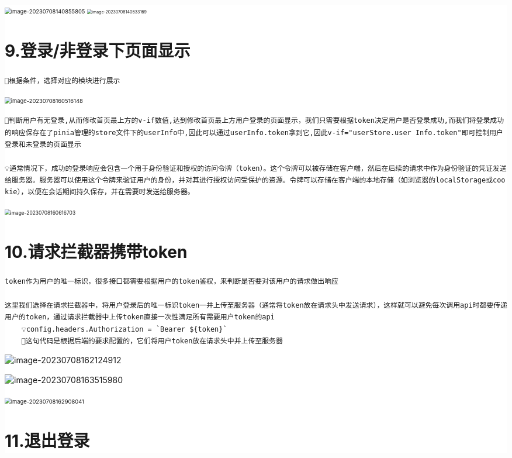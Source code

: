 <img src="C:\Users\11569\AppData\Roaming\Typora\typora-user-images\image-20230708140855805.png" alt="image-20230708140855805" style="zoom:67%;" />

<img src="C:\Users\11569\AppData\Roaming\Typora\typora-user-images\image-20230708140633169.png" alt="image-20230708140633169" style="zoom:50%;" />





# 9.登录/非登录下页面显示

```
🔴根据条件，选择对应的模块进行展示
```

<img src="C:\Users\11569\AppData\Roaming\Typora\typora-user-images\image-20230708160516148.png" alt="image-20230708160516148" style="zoom:67%;" />

```
🔴判断用户有无登录,从而修改首页最上方的v-if数值,达到修改首页最上方用户登录的页面显示，我们只需要根据token决定用户是否登录成功,而我们将登录成功的响应保存在了pinia管理的store文件下的userInfo中,因此可以通过userInfo.token拿到它,因此v-if="userStore.user Info.token"即可控制用户登录和未登录的页面显示

💡通常情况下，成功的登录响应会包含一个用于身份验证和授权的访问令牌（token）。这个令牌可以被存储在客户端，然后在后续的请求中作为身份验证的凭证发送给服务器。服务器可以使用这个令牌来验证用户的身份，并对其进行授权访问受保护的资源。令牌可以存储在客户端的本地存储（如浏览器的localStorage或cookie），以便在会话期间持久保存，并在需要时发送给服务器。
```

<img src="C:\Users\11569\AppData\Roaming\Typora\typora-user-images\image-20230708160616703.png" alt="image-20230708160616703" style="zoom:60%;" />





# 10.请求拦截器携带token

```
token作为用户的唯一标识，很多接口都需要根据用户的token鉴权，来判断是否要对该用户的请求做出响应

这里我们选择在请求拦截器中，将用户登录后的唯一标识token一并上传至服务器（通常将token放在请求头中发送请求），这样就可以避免每次调用api时都要传递用户的token，通过请求拦截器中上传token直接一次性满足所有需要用户token的api
	💡config.headers.Authorization = `Bearer ${token}`
	🔴这句代码是根据后端的要求配置的，它们将用户token放在请求头中并上传至服务器
```

![image-20230708162124912](C:\Users\11569\AppData\Roaming\Typora\typora-user-images\image-20230708162124912.png)

![image-20230708163515980](C:\Users\11569\AppData\Roaming\Typora\typora-user-images\image-20230708163515980.png)



<img src="C:\Users\11569\AppData\Roaming\Typora\typora-user-images\image-20230708162908041.png" alt="image-20230708162908041" style="zoom:67%;" />





# 11.退出登录
